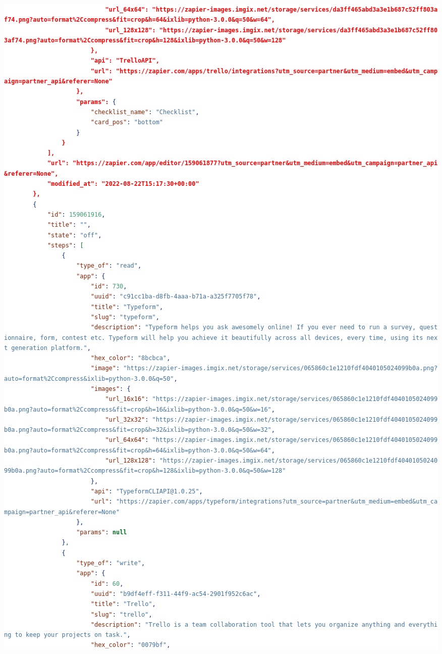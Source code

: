 ```json
                            "url_64x64": "https://zapier-images.imgix.net/storage/services/da3ff465abd3a3e1b687c52ff803af74.png?auto=format%2Ccompress&fit=crop&h=64&ixlib=python-3.0.0&q=50&w=64",
                            "url_128x128": "https://zapier-images.imgix.net/storage/services/da3ff465abd3a3e1b687c52ff803af74.png?auto=format%2Ccompress&fit=crop&h=128&ixlib=python-3.0.0&q=50&w=128"
                        },
                        "api": "TrelloAPI",
                        "url": "https://zapier.com/apps/trello/integrations?utm_source=partner&utm_medium=embed&utm_campaign=partner_api&referer=None"
                    },
                    "params": {
                        "checklist_name": "Checklist",
                        "card_pos": "bottom"
                    }
                }
            ],
            "url": "https://zapier.com/app/editor/159061877?utm_source=partner&utm_medium=embed&utm_campaign=partner_api&referer=None",
            "modified_at": "2022-08-22T15:17:30+00:00"
        },
        {
            "id": 159061916,
            "title": "",
            "state": "off",
            "steps": [
                {
                    "type_of": "read",
                    "app": {
                        "id": 730,
                        "uuid": "c91cc1ba-d8fb-4aaa-b71a-a325f7705f78",
                        "title": "Typeform",
                        "slug": "typeform",
                        "description": "Typeform helps you ask awesomely online! If you ever need to run a survey, questionnaire, form, contest etc. Typeform will help you achieve it beautifully across all devices, every time, using its next generation platform.",
                        "hex_color": "8bcbca",
                        "image": "https://zapier-images.imgix.net/storage/services/065860c1e1210fdf4040105024099b0a.png?auto=format%2Ccompress&ixlib=python-3.0.0&q=50",
                        "images": {
                            "url_16x16": "https://zapier-images.imgix.net/storage/services/065860c1e1210fdf4040105024099b0a.png?auto=format%2Ccompress&fit=crop&h=16&ixlib=python-3.0.0&q=50&w=16",
                            "url_32x32": "https://zapier-images.imgix.net/storage/services/065860c1e1210fdf4040105024099b0a.png?auto=format%2Ccompress&fit=crop&h=32&ixlib=python-3.0.0&q=50&w=32",
                            "url_64x64": "https://zapier-images.imgix.net/storage/services/065860c1e1210fdf4040105024099b0a.png?auto=format%2Ccompress&fit=crop&h=64&ixlib=python-3.0.0&q=50&w=64",
                            "url_128x128": "https://zapier-images.imgix.net/storage/services/065860c1e1210fdf4040105024099b0a.png?auto=format%2Ccompress&fit=crop&h=128&ixlib=python-3.0.0&q=50&w=128"
                        },
                        "api": "TypeformCLIAPI@1.0.25",
                        "url": "https://zapier.com/apps/typeform/integrations?utm_source=partner&utm_medium=embed&utm_campaign=partner_api&referer=None"
                    },
                    "params": null
                },
                {
                    "type_of": "write",
                    "app": {
                        "id": 60,
                        "uuid": "b9df4eff-f311-44f9-ac54-2901f952c6ac",
                        "title": "Trello",
                        "slug": "trello",
                        "description": "Trello is a team collaboration tool that lets you organize anything and everything to keep your projects on task.",
                        "hex_color": "0079bf",
```